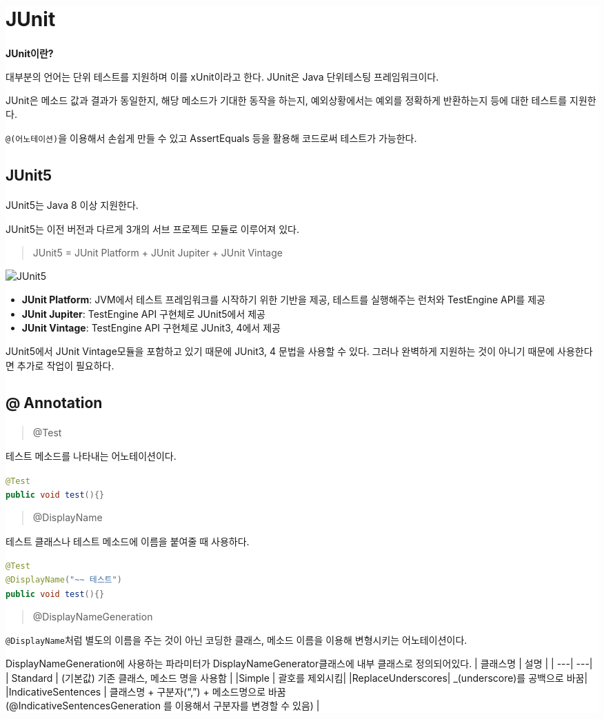 # JUnit
**JUnit이란?**

대부분의 언어는 단위 테스트를 지원하며 이를 xUnit이라고 한다. JUnit은 Java 단위테스팅 프레임워크이다. 

JUnit은 메소드 값과 결과가 동일한지, 해당 메소드가 기대한 동작을 하는지, 예외상황에서는 예외를 정확하게 반환하는지 등에 대한 테스트를 지원한다.

`@(어노테이션)`을 이용해서 손쉽게 만들 수 있고 AssertEquals 등을 활용해 코드로써 테스트가 가능한다.

## JUnit5
JUnit5는 Java 8 이상 지원한다. 

JUnit5는 이전 버전과 다르게 3개의 서브 프로젝트 모듈로 이루어져 있다.

> JUnit5 = JUnit Platform + JUnit Jupiter + JUnit Vintage

![JUnit5](https://github.com/NewSainTurtle/CS-study/assets/26339069/6056ada3-7992-474b-9c0c-e450a5daf18b)


- **JUnit Platform**: JVM에서 테스트 프레임워크를 시작하기 위한 기반을 제공, 테스트를 실행해주는 런처와 TestEngine API를 제공
- **JUnit Jupiter**: TestEngine API 구현체로 JUnit5에서 제공
- **JUnit Vintage**: TestEngine API 구현체로 JUnit3, 4에서 제공

JUnit5에서 JUnit Vintage모듈을 포함하고 있기 때문에 JUnit3, 4 문법을 사용할 수 있다. 그러나 완벽하게 지원하는 것이 아니기 때문에 사용한다면 추가로 작업이 필요하다.

## @ Annotation

> @Test

테스트 메소드를 나타내는 어노테이션이다.

``` java
@Test
public void test(){}
```

> @DisplayName

테스트 클래스나 테스트 메소드에 이름을 붙여줄 때 사용하다.

``` java
@Test
@DisplayName("~~ 테스트")
public void test(){}
```


> @DisplayNameGeneration

`@DisplayName`처럼 별도의 이름을 주는 것이 아닌 코딩한 클래스, 메소드 이름을 이용해 변형시키는 어노테이션이다.

DisplayNameGeneration에 사용하는 파라미터가 DisplayNameGenerator클래스에 내부 클래스로 정의되어있다.
| 클래스명 | 설명 | 
| ---| ---|
| Standard | (기본값) 기존 클래스, 메소드 명을 사용함 |
|Simple | 괄호를 제외시킴|
|ReplaceUnderscores| _(underscore)를 공백으로 바꿈|
|IndicativeSentences | 클래스명 + 구분자(“,”) + 메소드명으로 바꿈 <br>(@IndicativeSentencesGeneration 를 이용해서 구분자를 변경할 수 있음) |
